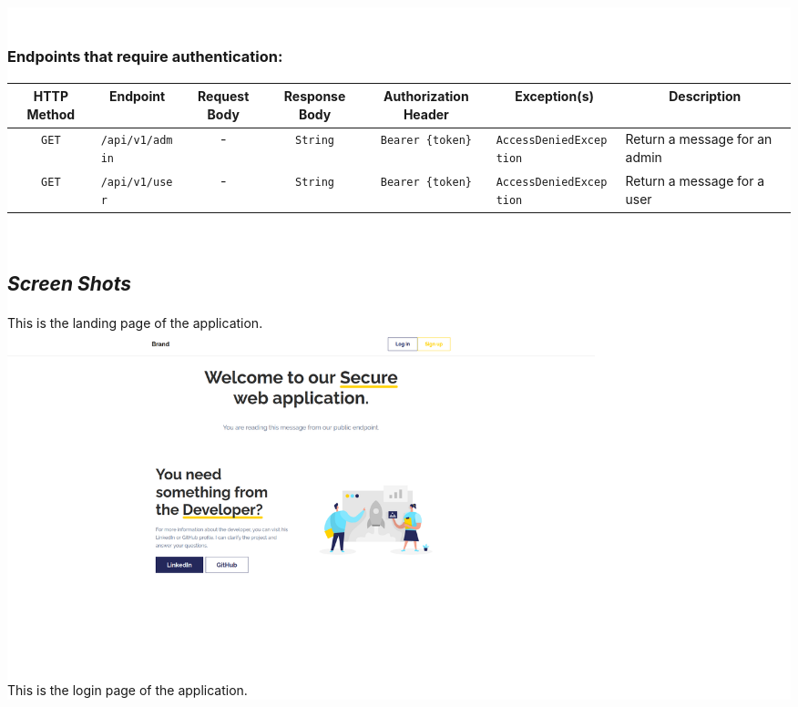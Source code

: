<br/>

### Endpoints that require authentication:

| HTTP Method | Endpoint        | Request Body | Response Body | Authorization Header | Exception(s)            | Description                   |
| :---------: | --------------- | :----------: | :-----------: | :------------------: | ----------------------- | ----------------------------- |
|    `GET`    | `/api/v1/admin` |      -       |   `String`    |   `Bearer {token}`   | `AccessDeniedException` | Return a message for an admin |
|    `GET`    | `/api/v1/user`  |      -       |   `String`    |   `Bearer {token}`   | `AccessDeniedException` | Return a message for a user   |

<br/>

## _Screen Shots_

<div style="width: 75%;">
This is the landing page of the application. <br/>
<img src="./docs/screenshots/landing_page.png" alt="landing_page">

This is the login page of the application. <br/>